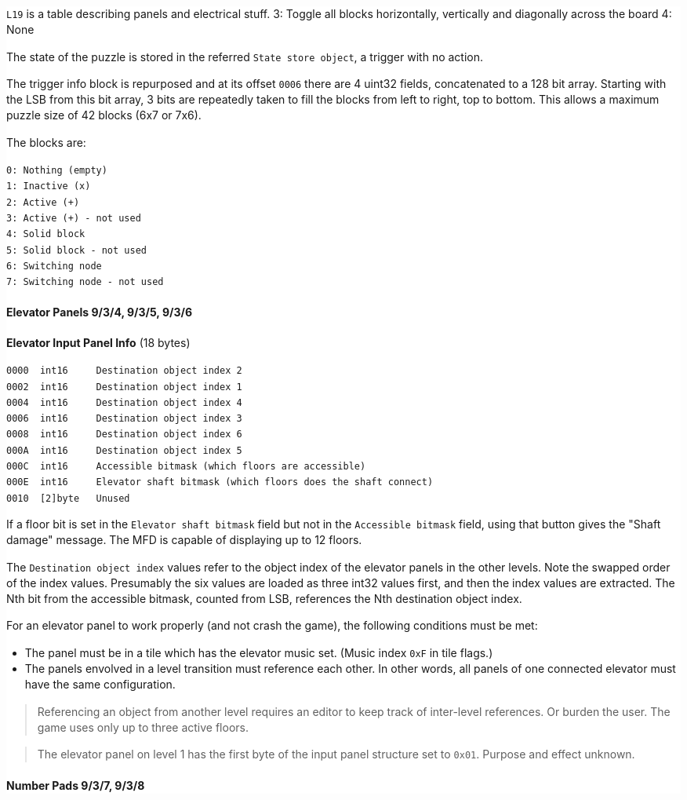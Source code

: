 ```L19``` is a table describing panels and electrical stuff.
    3: Toggle all blocks horizontally, vertically and diagonally across the board
    4: None

The state of the puzzle is stored in the referred ```State store object```, a trigger with no action.

The trigger info block is repurposed and at its offset ```0006``` there are 4 uint32 fields, concatenated to a 128 bit array.
Starting with the LSB from this bit array, 3 bits are repeatedly taken to fill the blocks from left to right, top to bottom.
This allows a maximum puzzle size of 42 blocks (6x7 or 7x6).

The blocks are:

    0: Nothing (empty)
    1: Inactive (x)
    2: Active (+)
    3: Active (+) - not used
    4: Solid block
    5: Solid block - not used
    6: Switching node
    7: Switching node - not used


#### Elevator Panels 9/3/4, 9/3/5, 9/3/6

**Elevator Input Panel Info** (18 bytes)

    0000  int16     Destination object index 2
    0002  int16     Destination object index 1
    0004  int16     Destination object index 4
    0006  int16     Destination object index 3
    0008  int16     Destination object index 6
    000A  int16     Destination object index 5
    000C  int16     Accessible bitmask (which floors are accessible)
    000E  int16     Elevator shaft bitmask (which floors does the shaft connect)
    0010  [2]byte   Unused

If a floor bit is set in the ```Elevator shaft bitmask``` field but not in the ```Accessible bitmask``` field, using
that button gives the "Shaft damage" message. The MFD is capable of displaying up to 12 floors.

The ```Destination object index``` values refer to the object index of the elevator panels in the other levels. Note the swapped order of the index values. Presumably the six values are loaded as three int32 values first, and then the index values are extracted. The Nth bit from the accessible bitmask, counted from LSB, references the Nth destination object index.

For an elevator panel to work properly (and not crash the game), the following conditions must be met:
* The panel must be in a tile which has the elevator music set. (Music index ```0xF``` in tile flags.)
* The panels envolved in a level transition must reference each other. In other words, all panels of one connected elevator must have the same configuration.

> Referencing an object from another level requires an editor to keep track of inter-level references. Or burden the user.
> The game uses only up to three active floors.

> The elevator panel on level 1 has the first byte of the input panel structure set to ```0x01```. Purpose and effect unknown.


#### Number Pads 9/3/7, 9/3/8
```